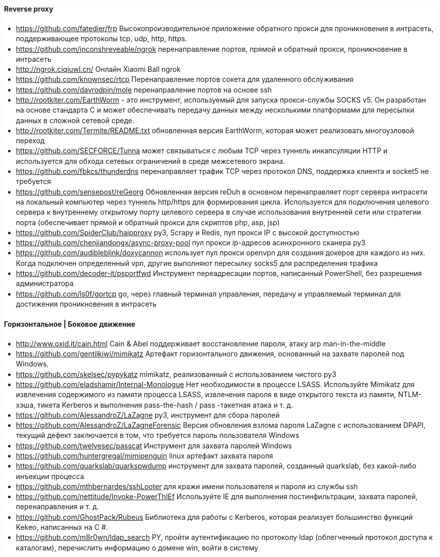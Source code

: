 #### Reverse proxy

- https://github.com/fatedier/frp Высокопроизводительное приложение обратного прокси для проникновения в интрасеть, поддерживающее протоколы tcp, udp, http, https.
- https://github.com/inconshreveable/ngrok перенаправление портов, прямой и обратный прокси, проникновение в интрасеть
- http://ngrok.ciqiuwl.cn/ Онлайн Xiaomi Ball ngrok
- https://github.com/knownsec/rtcp Перенаправление портов сокета для удаленного обслуживания
- https://github.com/davrodpin/mole перенаправление портов на основе ssh
- http://rootkiter.com/EarthWorm - это инструмент, используемый для запуска прокси-службы SOCKS v5. Он разработан на основе стандарта C и может обеспечивать передачу данных между несколькими платформами для пересылки данных в сложной сетевой среде.
- http://rootkiter.com/Termite/README.txt обновленная версия EarthWorm, которая может реализовать многоузловой переход
- https://github.com/SECFORCE/Tunna может связываться с любым TCP через туннель инкапсуляции HTTP и используется для обхода сетевых ограничений в среде межсетевого экрана.
- https://github.com/fbkcs/thunderdns перенаправляет трафик TCP через протокол DNS, поддержка клиента и socket5 не требуется
- https://github.com/sensepost/reGeorg Обновленная версия reDuh в основном перенаправляет порт сервера интрасети на локальный компьютер через туннель http/https для формирования цикла. Используется для подключения целевого сервера к внутреннему открытому порту целевого сервера в случае использования внутренней сети или стратегии порта (обеспечивает прямой и обратный прокси для скриптов php, asp, jsp)
- https://github.com/SpiderClub/haipproxy py3, Scrapy и Redis, пул прокси IP с высокой доступностью
- https://github.com/chenjiandongx/async-proxy-pool пул прокси ip-адресов асинхронного сканера py3
- https://github.com/audibleblink/doxycannon использует пул прокси openvpn для создания докеров для каждого из них. Когда подключен определенный vpn, другие выполняют пересылку socks5 для распределения трафика
- https://github.com/decoder-it/psportfwd Инструмент переадресации портов, написанный PowerShell, без разрешения администратора
- https://github.com/ls0f/gortcp go, через главный терминал управления, передачу и управляемый терминал для достижения проникновения в интрасеть

#### Горизонтальное | Боковое движение 

- http://www.oxid.it/cain.html Cain & Abel поддерживает восстановление пароля, атаку arp man-in-the-middle
- https://github.com/gentilkiwi/mimikatz Артефакт горизонтального движения, основанный на захвате паролей под Windows.
- https://github.com/skelsec/pypykatz mimikatz, реализованный с использованием чистого py3
- https://github.com/eladshamir/Internal-Monologue Нет необходимости в процессе LSASS. Используйте Mimikatz для извлечения содержимого из памяти процесса LSASS, извлечения пароля в виде открытого текста из памяти, NTLM-хэша, тикета Kerberos и выполнения pass-the-hash / pass -такетная атака и т. д.
- https://github.com/AlessandroZ/LaZagne py3, инструмент для сбора паролей
- https://github.com/AlessandroZ/LaZagneForensic Версия обновления взлома пароля LaZagne с использованием DPAPI, текущий дефект заключается в том, что требуется пароль пользователя Windows
- https://github.com/twelvesec/passcat Инструмент для захвата паролей Windows
- https://github.com/huntergregal/mimipenguin linux артефакт захвата пароля
- https://github.com/quarkslab/quarkspwdump инструмент для захвата паролей, созданный quarkslab, без какой-либо инъекции процесса
- https://github.com/mthbernardes/sshLooter для кражи имени пользователя и пароля из службы ssh
- https://github.com/nettitude/Invoke-PowerThIEf Используйте IE для выполнения постинфильтрации, захвата паролей, перенаправления и т. д.
- https://github.com/GhostPack/Rubeus Библиотека для работы с Kerberos, которая реализует большинство функций Kekeo, написанных на C #.
- https://github.com/m8r0wn/ldap_search PY, пройти аутентификацию по протоколу ldap (облегченный протокол доступа к каталогам), перечислить информацию о домене win, войти в систему
